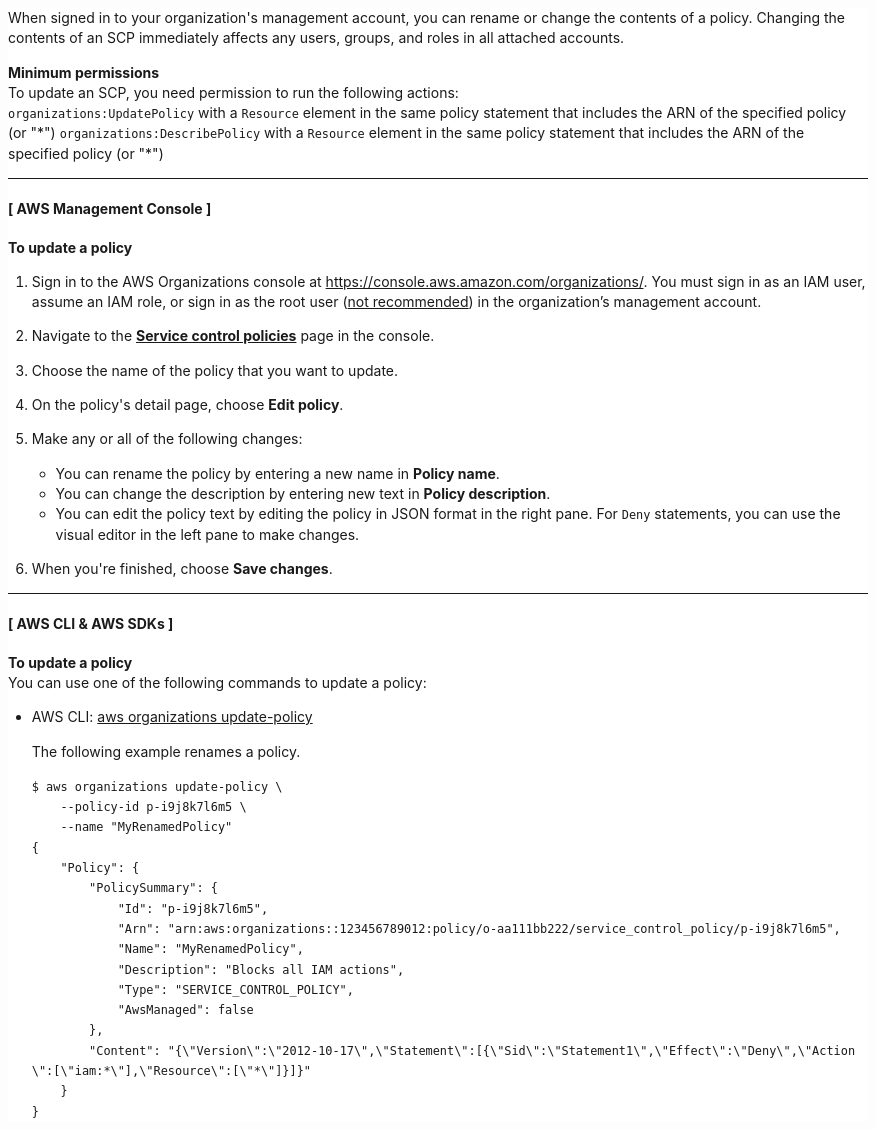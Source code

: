 When signed in to your organization's management account, you can rename or change the contents of a policy\. Changing the contents of an SCP immediately affects any users, groups, and roles in all attached accounts\.

**Minimum permissions**  
To update an SCP, you need permission to run the following actions:  
`organizations:UpdatePolicy` with a `Resource` element in the same policy statement that includes the ARN of the specified policy \(or "\*"\)
`organizations:DescribePolicy` with a `Resource` element in the same policy statement that includes the ARN of the specified policy \(or "\*"\)

------
#### [ AWS Management Console ]

**To update a policy**

1. Sign in to the AWS Organizations console at [https://console\.aws\.amazon\.com/organizations/](https://console.aws.amazon.com/organizations/)\. You must sign in as an IAM user, assume an IAM role, or sign in as the root user \([not recommended](https://docs.aws.amazon.com/IAM/latest/UserGuide/best-practices.html#lock-away-credentials)\) in the organization’s management account\. 

1. Navigate to the **[Service control policies](https://console.aws.amazon.com/organizations/home/policies/service-control-policy)** page in the console\.

1. Choose the name of the policy that you want to update\.

1. On the policy's detail page, choose **Edit policy**\.

1. Make any or all of the following changes:
   + You can rename the policy by entering a new name in **Policy name**\.
   + You can change the description by entering new text in **Policy description**\.
   + You can edit the policy text by editing the policy in JSON format in the right pane\. For `Deny` statements, you can use the visual editor in the left pane to make changes\.

1. When you're finished, choose **Save changes**\.

------
#### [ AWS CLI & AWS SDKs ]

**To update a policy**  
You can use one of the following commands to update a policy: 
+ AWS CLI: [aws organizations update\-policy](https://docs.aws.amazon.com/cli/latest/reference/organizations/update-policy.html)

  The following example renames a policy\.

  ```
  $ aws organizations update-policy \
      --policy-id p-i9j8k7l6m5 \
      --name "MyRenamedPolicy"
  {
      "Policy": {
          "PolicySummary": {
              "Id": "p-i9j8k7l6m5",
              "Arn": "arn:aws:organizations::123456789012:policy/o-aa111bb222/service_control_policy/p-i9j8k7l6m5",
              "Name": "MyRenamedPolicy",
              "Description": "Blocks all IAM actions",
              "Type": "SERVICE_CONTROL_POLICY",
              "AwsManaged": false
          },
          "Content": "{\"Version\":\"2012-10-17\",\"Statement\":[{\"Sid\":\"Statement1\",\"Effect\":\"Deny\",\"Action\":[\"iam:*\"],\"Resource\":[\"*\"]}]}"
      }
  }
  ```
